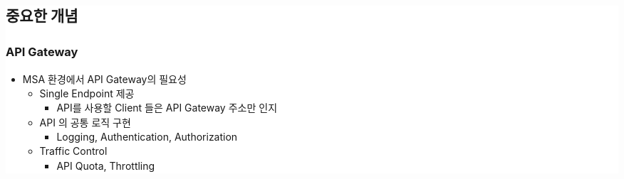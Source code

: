 ## 중요한 개념

### API Gateway
- MSA 환경에서 API Gateway의 필요성
    * Single Endpoint 제공
        + API를 사용할 Client 들은 API Gateway 주소만 인지
    * API 의 공통 로직 구현
        + Logging, Authentication, Authorization
    * Traffic Control
        + API Quota, Throttling